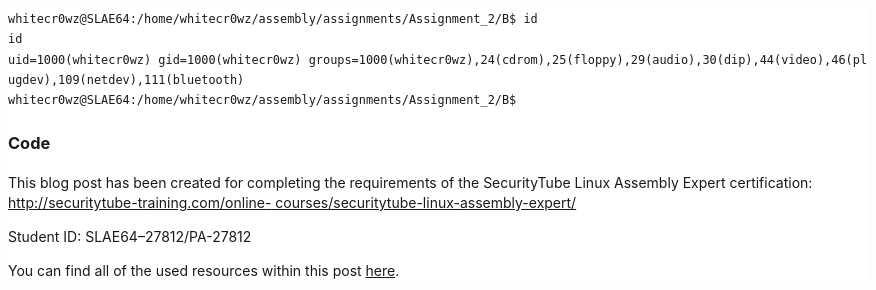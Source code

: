 ```term
whitecr0wz@SLAE64:/home/whitecr0wz/assembly/assignments/Assignment_2/B$ id 
id 
uid=1000(whitecr0wz) gid=1000(whitecr0wz) groups=1000(whitecr0wz),24(cdrom),25(floppy),29(audio),30(dip),44(video),46(plugdev),109(netdev),111(bluetooth)
whitecr0wz@SLAE64:/home/whitecr0wz/assembly/assignments/Assignment_2/B$
```

### Code

This blog post has been created for completing the requirements of the SecurityTube Linux Assembly Expert certification: [http://securitytube-training.com/online-
courses/securitytube-linux-assembly-expert/](http://securitytube-training.com/online-courses/securitytube-linux-assembly-expert/)

Student ID: SLAE64–27812/PA-27812

You can find all of the used resources within this post [here](https://github.com/whitecr0wz/SLAE/tree/main/SLAE64/Assignment_2/B).

